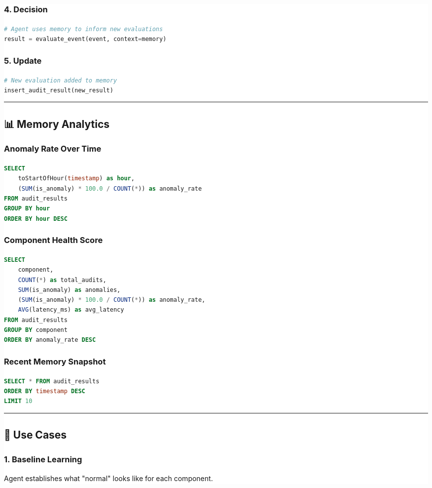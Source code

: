 ### 4. Decision
```python
# Agent uses memory to inform new evaluations
result = evaluate_event(event, context=memory)
```

### 5. Update
```python
# New evaluation added to memory
insert_audit_result(new_result)
```

---

## 📊 Memory Analytics

### Anomaly Rate Over Time
```sql
SELECT 
    toStartOfHour(timestamp) as hour,
    (SUM(is_anomaly) * 100.0 / COUNT(*)) as anomaly_rate
FROM audit_results
GROUP BY hour
ORDER BY hour DESC
```

### Component Health Score
```sql
SELECT 
    component,
    COUNT(*) as total_audits,
    SUM(is_anomaly) as anomalies,
    (SUM(is_anomaly) * 100.0 / COUNT(*)) as anomaly_rate,
    AVG(latency_ms) as avg_latency
FROM audit_results
GROUP BY component
ORDER BY anomaly_rate DESC
```

### Recent Memory Snapshot
```sql
SELECT * FROM audit_results 
ORDER BY timestamp DESC 
LIMIT 10
```

---

## 🎯 Use Cases

### 1. Baseline Learning
Agent establishes what "normal" looks like for each component.
